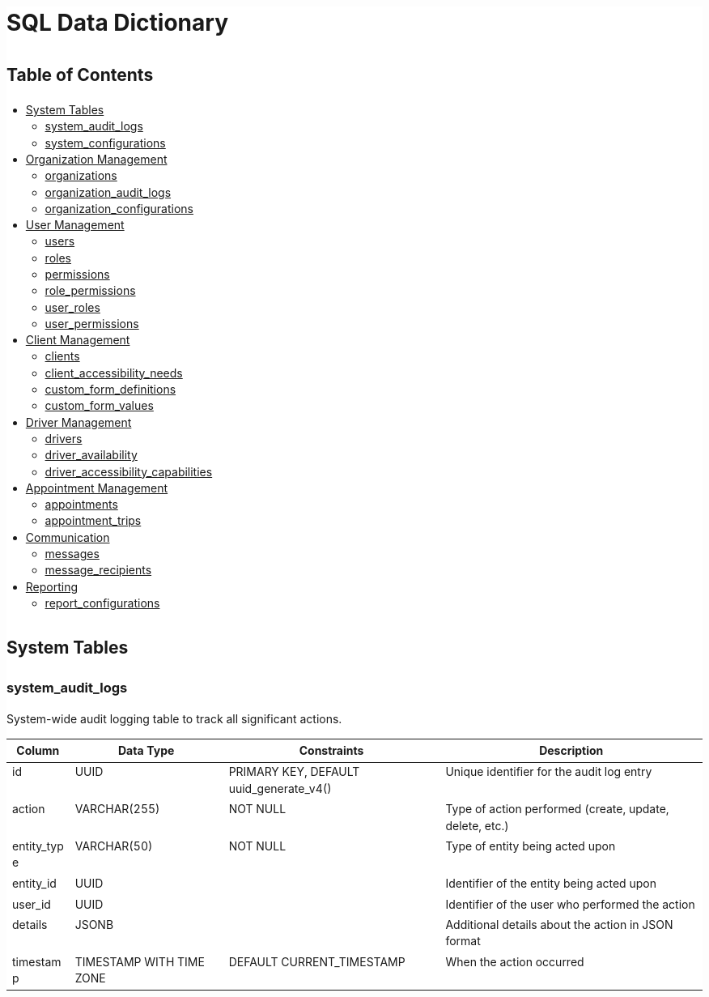 # SQL Data Dictionary

## Table of Contents
- [System Tables](#system-tables)
  - [system_audit_logs](#system_audit_logs)
  - [system_configurations](#system_configurations)
- [Organization Management](#organization-management)
  - [organizations](#organizations)
  - [organization_audit_logs](#organization_audit_logs)
  - [organization_configurations](#organization_configurations)
- [User Management](#user-management)
  - [users](#users)
  - [roles](#roles)
  - [permissions](#permissions)
  - [role_permissions](#role_permissions)
  - [user_roles](#user_roles)
  - [user_permissions](#user_permissions)
- [Client Management](#client-management)
  - [clients](#clients)
  - [client_accessibility_needs](#client_accessibility_needs)
  - [custom_form_definitions](#custom_form_definitions)
  - [custom_form_values](#custom_form_values)
- [Driver Management](#driver-management)
  - [drivers](#drivers)
  - [driver_availability](#driver_availability)
  - [driver_accessibility_capabilities](#driver_accessibility_capabilities)
- [Appointment Management](#appointment-management)
  - [appointments](#appointments)
  - [appointment_trips](#appointment_trips)
- [Communication](#communication)
  - [messages](#messages)
  - [message_recipients](#message_recipients)
- [Reporting](#reporting)
  - [report_configurations](#report_configurations)

## System Tables

### system_audit_logs
System-wide audit logging table to track all significant actions.

| Column | Data Type | Constraints | Description |
|--------|-----------|-------------|-------------|
| id | UUID | PRIMARY KEY, DEFAULT uuid_generate_v4() | Unique identifier for the audit log entry |
| action | VARCHAR(255) | NOT NULL | Type of action performed (create, update, delete, etc.) |
| entity_type | VARCHAR(50) | NOT NULL | Type of entity being acted upon |
| entity_id | UUID | | Identifier of the entity being acted upon |
| user_id | UUID | | Identifier of the user who performed the action |
| details | JSONB | | Additional details about the action in JSON format |
| timestamp | TIMESTAMP WITH TIME ZONE | DEFAULT CURRENT_TIMESTAMP | When the action occurred |
